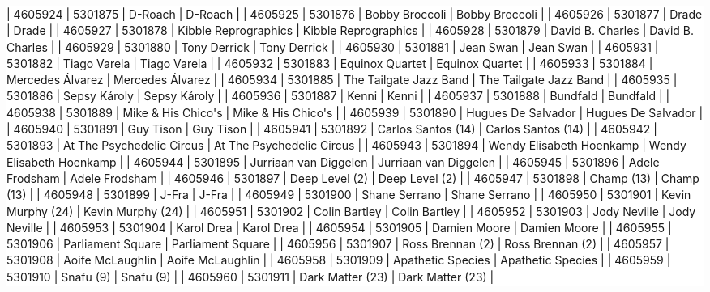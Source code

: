 | 4605924 | 5301875 | D-Roach | D-Roach |
| 4605925 | 5301876 | Bobby Broccoli | Bobby Broccoli |
| 4605926 | 5301877 | Drade | Drade |
| 4605927 | 5301878 | Kibble Reprographics | Kibble Reprographics |
| 4605928 | 5301879 | David B. Charles | David B. Charles |
| 4605929 | 5301880 | Tony Derrick | Tony Derrick |
| 4605930 | 5301881 | Jean Swan | Jean Swan |
| 4605931 | 5301882 | Tiago Varela | Tiago Varela |
| 4605932 | 5301883 | Equinox Quartet | Equinox Quartet |
| 4605933 | 5301884 | Mercedes Álvarez | Mercedes Álvarez |
| 4605934 | 5301885 | The Tailgate Jazz Band | The Tailgate Jazz Band |
| 4605935 | 5301886 | Sepsy Károly | Sepsy Károly |
| 4605936 | 5301887 | Kenni | Kenni |
| 4605937 | 5301888 | Bundfald | Bundfald |
| 4605938 | 5301889 | Mike & His Chico's | Mike & His Chico's |
| 4605939 | 5301890 | Hugues De Salvador | Hugues De Salvador |
| 4605940 | 5301891 | Guy Tison | Guy Tison |
| 4605941 | 5301892 | Carlos Santos (14) | Carlos Santos (14) |
| 4605942 | 5301893 | At The Psychedelic Circus | At The Psychedelic Circus |
| 4605943 | 5301894 | Wendy Elisabeth Hoenkamp | Wendy Elisabeth Hoenkamp |
| 4605944 | 5301895 | Jurriaan van Diggelen | Jurriaan van Diggelen |
| 4605945 | 5301896 | Adele Frodsham | Adele Frodsham |
| 4605946 | 5301897 | Deep Level (2) | Deep Level (2) |
| 4605947 | 5301898 | Champ (13) | Champ (13) |
| 4605948 | 5301899 | J-Fra | J-Fra |
| 4605949 | 5301900 | Shane Serrano | Shane Serrano |
| 4605950 | 5301901 | Kevin Murphy (24) | Kevin Murphy (24) |
| 4605951 | 5301902 | Colin Bartley | Colin Bartley |
| 4605952 | 5301903 | Jody Neville | Jody Neville |
| 4605953 | 5301904 | Karol Drea | Karol Drea |
| 4605954 | 5301905 | Damien Moore | Damien Moore |
| 4605955 | 5301906 | Parliament Square | Parliament Square |
| 4605956 | 5301907 | Ross Brennan (2) | Ross Brennan (2) |
| 4605957 | 5301908 | Aoife McLaughlin | Aoife McLaughlin |
| 4605958 | 5301909 | Apathetic Species | Apathetic Species |
| 4605959 | 5301910 | Snafu (9) | Snafu (9) |
| 4605960 | 5301911 | Dark Matter (23) | Dark Matter (23) |